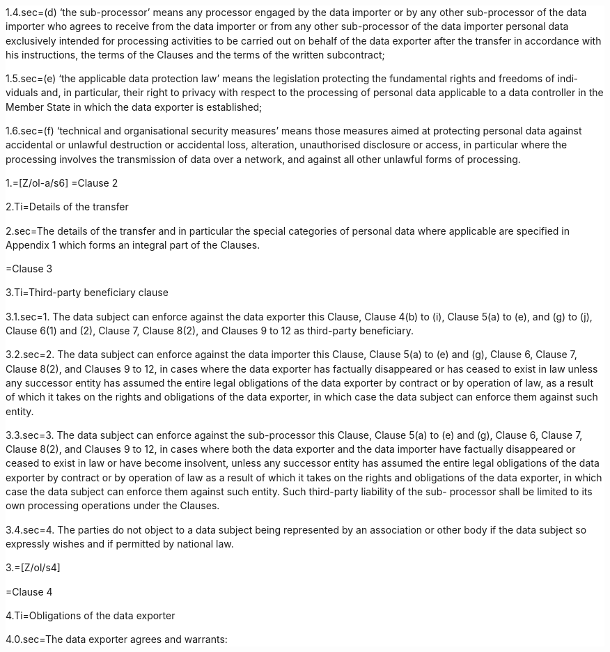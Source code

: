 1.4.sec=(d) ‘the sub-processor’ means any processor engaged by the data importer or by any other sub-processor of the data importer who agrees to receive from the data importer or from any other sub-processor of the data importer personal data exclusively intended for processing activities to be carried out on behalf of the data exporter after the transfer in accordance with his instructions, the terms of the Clauses and the terms of the written subcontract;

1.5.sec=(e) ‘the applicable data protection law’ means the legislation protecting the fundamental rights and freedoms of indi­ viduals and, in particular, their right to privacy with respect to the processing of personal data applicable to a data controller in the Member State in which the data exporter is established;

1.6.sec=(f) ‘technical and organisational security measures’ means those measures aimed at protecting personal data against accidental or unlawful destruction or accidental loss, alteration, unauthorised disclosure or access, in particular where the processing involves the transmission of data over a network, and against all other unlawful forms of processing.

1.=[Z/ol-a/s6]
=Clause 2

2.Ti=Details of the transfer

2.sec=The details of the transfer and in particular the special categories of personal data where applicable are specified in Appendix 1 which forms an integral part of the Clauses.

=Clause 3

3.Ti=Third-party beneficiary clause

3.1.sec=1. The data subject can enforce against the data exporter this Clause, Clause 4(b) to (i), Clause 5(a) to (e), and (g) to (j), Clause 6(1) and (2), Clause 7, Clause 8(2), and Clauses 9 to 12 as third-party beneficiary.

3.2.sec=2. The data subject can enforce against the data importer this Clause, Clause 5(a) to (e) and (g), Clause 6, Clause 7, Clause 8(2), and Clauses 9 to 12, in cases where the data exporter has factually disappeared or has ceased to exist in law unless any successor entity has assumed the entire legal obligations of the data exporter by contract or by operation of law, as a result of which it takes on the rights and obligations of the data exporter, in which case the data subject can enforce them against such entity.

3.3.sec=3. The data subject can enforce against the sub-processor this Clause, Clause 5(a) to (e) and (g), Clause 6, Clause 7, Clause 8(2), and Clauses 9 to 12, in cases where both the data exporter and the data importer have factually disappeared or ceased to exist in law or have become insolvent, unless any successor entity has assumed the entire legal obligations of the data exporter by contract or by operation of law as a result of which it takes on the rights and obligations of the data exporter, in which case the data subject can enforce them against such entity. Such third-party liability of the sub- processor shall be limited to its own processing operations under the Clauses.

3.4.sec=4. The parties do not object to a data subject being represented by an association or other body if the data subject so expressly wishes and if permitted by national law.

3.=[Z/ol/s4]

=Clause 4

4.Ti=Obligations of the data exporter

4.0.sec=The data exporter agrees and warrants:
